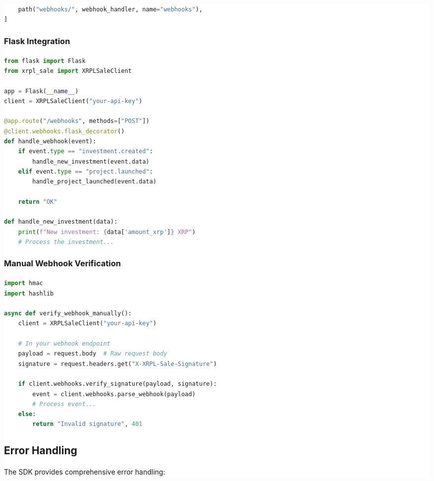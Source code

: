 ```python
    path("webhooks/", webhook_handler, name="webhooks"),
]
```

### Flask Integration

```python
from flask import Flask
from xrpl_sale import XRPLSaleClient

app = Flask(__name__)
client = XRPLSaleClient("your-api-key")

@app.route("/webhooks", methods=["POST"])
@client.webhooks.flask_decorator()
def handle_webhook(event):
    if event.type == "investment.created":
        handle_new_investment(event.data)
    elif event.type == "project.launched":
        handle_project_launched(event.data)
    
    return "OK"

def handle_new_investment(data):
    print(f"New investment: {data['amount_xrp']} XRP")
    # Process the investment...
```

### Manual Webhook Verification

```python
import hmac
import hashlib

async def verify_webhook_manually():
    client = XRPLSaleClient("your-api-key")
    
    # In your webhook endpoint
    payload = request.body  # Raw request body
    signature = request.headers.get("X-XRPL-Sale-Signature")
    
    if client.webhooks.verify_signature(payload, signature):
        event = client.webhooks.parse_webhook(payload)
        # Process event...
    else:
        return "Invalid signature", 401
```

## Error Handling

The SDK provides comprehensive error handling:

